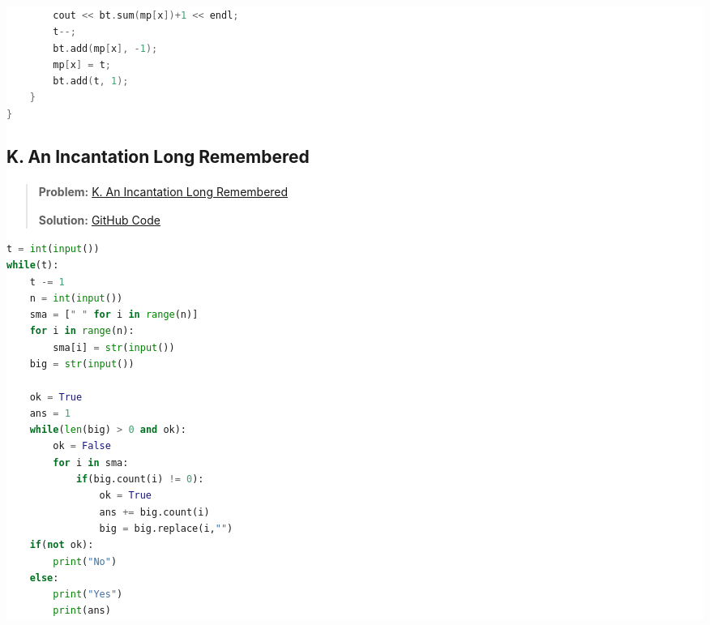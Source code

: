 ```cpp
        cout << bt.sum(mp[x])+1 << endl;
        t--;
        bt.add(mp[x], -1);
        mp[x] = t;
        bt.add(t, 1);
    }
}
```

## K. An Incantation Long Remembered

> **Problem:** [K. An Incantation Long Remembered](https://codeforces.com/gym/104308/problem/K)
>
> **Solution:** [GitHub Code](https://github.com/wulukewu/cp-code/blob/main/codeforces/gym/104308/k.py)

```python
t = int(input())
while(t):
    t -= 1
    n = int(input())
    sma = [" " for i in range(n)]
    for i in range(n):
        sma[i] = str(input())
    big = str(input())

    ok = True
    ans = 1
    while(len(big) > 0 and ok):
        ok = False
        for i in sma:
            if(big.count(i) != 0):
                ok = True
                ans += big.count(i)
                big = big.replace(i,"")
    if(not ok):
        print("No")
    else:
        print("Yes")
        print(ans)
```
